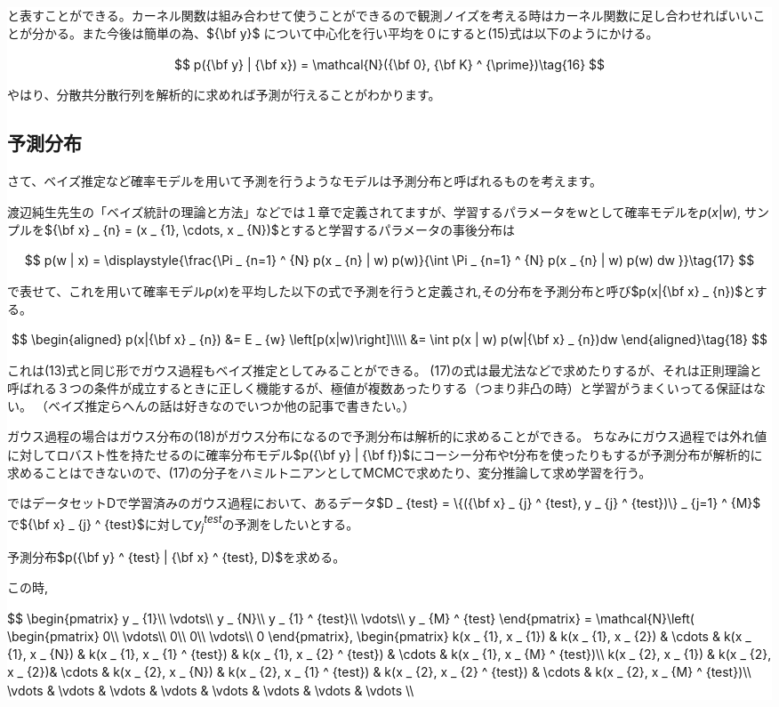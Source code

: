 と表すことができる。カーネル関数は組み合わせて使うことができるので観測ノイズを考える時はカーネル関数に足し合わせればいいことが分かる。また今後は簡単の為、${\bf y}$ について中心化を行い平均を０にすると(15)式は以下のようにかける。

$$
p({\bf y} | {\bf x}) = \mathcal{N}({\bf 0}, {\bf K} ^ {\prime})\tag{16}
$$

やはり、分散共分散行列を解析的に求めれば予測が行えることがわかります。

## 予測分布

さて、ベイズ推定など確率モデルを用いて予測を行うようなモデルは予測分布と呼ばれるものを考えます。

渡辺純生先生の「ベイズ統計の理論と方法」などでは１章で定義されてますが、学習するパラメータをwとして確率モデルを$p(x | w)$, サンプルを${\bf x} _ {n} = (x _ {1}, \cdots, x _ {N})$とすると学習するパラメータの事後分布は

$$
p(w | x) = \displaystyle{\frac{\Pi _ {n=1} ^ {N} p(x _ {n} | w) p(w)}{\int \Pi _ {n=1} ^ {N} p(x _ {n} | w) p(w) dw }}\tag{17}
$$

で表せて、これを用いて確率モデル$p(x)$を平均した以下の式で予測を行うと定義され,その分布を予測分布と呼び$p(x|{\bf x} _ {n})$とする。

$$
\begin{aligned}
p(x|{\bf x} _ {n}) &= E _ {w} \left[p(x|w)\right]\\\\
&= \int p(x | w) p(w|{\bf x} _ {n})dw
\end{aligned}\tag{18}
$$

これは(13)式と同じ形でガウス過程もベイズ推定としてみることができる。
(17)の式は最尤法などで求めたりするが、それは正則理論と呼ばれる３つの条件が成立するときに正しく機能するが、極値が複数あったりする（つまり非凸の時）と学習がうまくいってる保証はない。
（ベイズ推定らへんの話は好きなのでいつか他の記事で書きたい。）

ガウス過程の場合はガウス分布の(18)がガウス分布になるので予測分布は解析的に求めることができる。
ちなみにガウス過程では外れ値に対してロバスト性を持たせるのに確率分布モデル$p({\bf y} | {\bf f})$にコーシー分布やt分布を使ったりもするが予測分布が解析的に求めることはできないので、(17)の分子をハミルトニアンとしてMCMCで求めたり、変分推論して求め学習を行う。

ではデータセットDで学習済みのガウス過程において、あるデータ$D _ {test} = \{({\bf x} _ {j} ^ {test}, y _ {j} ^ {test})\} _ {j=1} ^ {M}$ で${\bf x} _ {j} ^ {test}$に対して$y _ {j} ^ {test}$の予測をしたいとする。

予測分布$p({\bf y} ^ {test} | {\bf x} ^ {test}, D)$を求める。

この時,

$$
\begin{pmatrix}
y _ {1}\\\\
\vdots\\\\
y _ {N}\\\\
y _ {1} ^ {test}\\\\
\vdots\\\\
y _ {M} ^ {test}
\end{pmatrix} = \mathcal{N}\left(
\begin{pmatrix}
0\\\\
\vdots\\\\
0\\\\
0\\\\
\vdots\\\\
0
\end{pmatrix},
\begin{pmatrix}
k(x _ {1}, x _ {1}) & k(x _ {1}, x _ {2}) & \cdots & k(x _ {1}, x _ {N}) & k(x _ {1}, x _ {1} ^ {test}) & k(x _ {1}, x _ {2} ^ {test}) & \cdots  & k(x _ {1}, x _ {M} ^ {test})\\\\
k(x _ {2}, x _ {1}) & k(x _ {2}, x _ {2})& \cdots & k(x _ {2}, x _ {N}) & k(x _ {2},  x _ {1} ^ {test}) & k(x _ {2}, x _ {2} ^ {test}) & \cdots  & k(x _ {2}, x _ {M} ^ {test})\\\\
\vdots & \vdots & \vdots & \vdots & \vdots & \vdots & \vdots & \vdots \\\\
